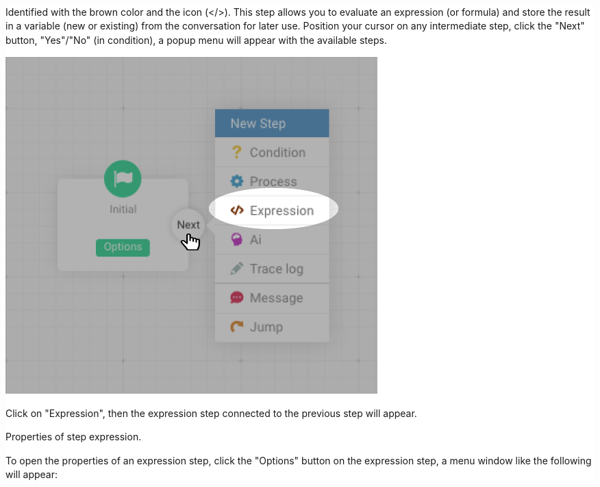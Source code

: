 Identified with the brown color and the icon \(&lt;/&gt;\). This step allows you to evaluate an expression \(or formula\) and store the result in a variable \(new or existing\) from the conversation for later use. Position your cursor on any intermediate step, click the "Next" button, "Yes"/"No" \(in condition\), a popup menu will appear with the available steps. 

![Expression](../.gitbook/assets/expression_wab.png)

Click on "Expression", then the expression step connected to the previous step will appear.

Properties of step expression.

To open the properties of an expression step, click the "Options" button on the expression step, a menu window like the following will appear:
